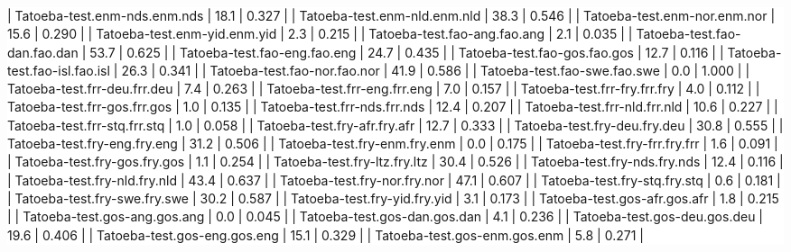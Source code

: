 | Tatoeba-test.enm-nds.enm.nds 	| 18.1 	| 0.327 |
| Tatoeba-test.enm-nld.enm.nld 	| 38.3 	| 0.546 |
| Tatoeba-test.enm-nor.enm.nor 	| 15.6 	| 0.290 |
| Tatoeba-test.enm-yid.enm.yid 	| 2.3 	| 0.215 |
| Tatoeba-test.fao-ang.fao.ang 	| 2.1 	| 0.035 |
| Tatoeba-test.fao-dan.fao.dan 	| 53.7 	| 0.625 |
| Tatoeba-test.fao-eng.fao.eng 	| 24.7 	| 0.435 |
| Tatoeba-test.fao-gos.fao.gos 	| 12.7 	| 0.116 |
| Tatoeba-test.fao-isl.fao.isl 	| 26.3 	| 0.341 |
| Tatoeba-test.fao-nor.fao.nor 	| 41.9 	| 0.586 |
| Tatoeba-test.fao-swe.fao.swe 	| 0.0 	| 1.000 |
| Tatoeba-test.frr-deu.frr.deu 	| 7.4 	| 0.263 |
| Tatoeba-test.frr-eng.frr.eng 	| 7.0 	| 0.157 |
| Tatoeba-test.frr-fry.frr.fry 	| 4.0 	| 0.112 |
| Tatoeba-test.frr-gos.frr.gos 	| 1.0 	| 0.135 |
| Tatoeba-test.frr-nds.frr.nds 	| 12.4 	| 0.207 |
| Tatoeba-test.frr-nld.frr.nld 	| 10.6 	| 0.227 |
| Tatoeba-test.frr-stq.frr.stq 	| 1.0 	| 0.058 |
| Tatoeba-test.fry-afr.fry.afr 	| 12.7 	| 0.333 |
| Tatoeba-test.fry-deu.fry.deu 	| 30.8 	| 0.555 |
| Tatoeba-test.fry-eng.fry.eng 	| 31.2 	| 0.506 |
| Tatoeba-test.fry-enm.fry.enm 	| 0.0 	| 0.175 |
| Tatoeba-test.fry-frr.fry.frr 	| 1.6 	| 0.091 |
| Tatoeba-test.fry-gos.fry.gos 	| 1.1 	| 0.254 |
| Tatoeba-test.fry-ltz.fry.ltz 	| 30.4 	| 0.526 |
| Tatoeba-test.fry-nds.fry.nds 	| 12.4 	| 0.116 |
| Tatoeba-test.fry-nld.fry.nld 	| 43.4 	| 0.637 |
| Tatoeba-test.fry-nor.fry.nor 	| 47.1 	| 0.607 |
| Tatoeba-test.fry-stq.fry.stq 	| 0.6 	| 0.181 |
| Tatoeba-test.fry-swe.fry.swe 	| 30.2 	| 0.587 |
| Tatoeba-test.fry-yid.fry.yid 	| 3.1 	| 0.173 |
| Tatoeba-test.gos-afr.gos.afr 	| 1.8 	| 0.215 |
| Tatoeba-test.gos-ang.gos.ang 	| 0.0 	| 0.045 |
| Tatoeba-test.gos-dan.gos.dan 	| 4.1 	| 0.236 |
| Tatoeba-test.gos-deu.gos.deu 	| 19.6 	| 0.406 |
| Tatoeba-test.gos-eng.gos.eng 	| 15.1 	| 0.329 |
| Tatoeba-test.gos-enm.gos.enm 	| 5.8 	| 0.271 |
